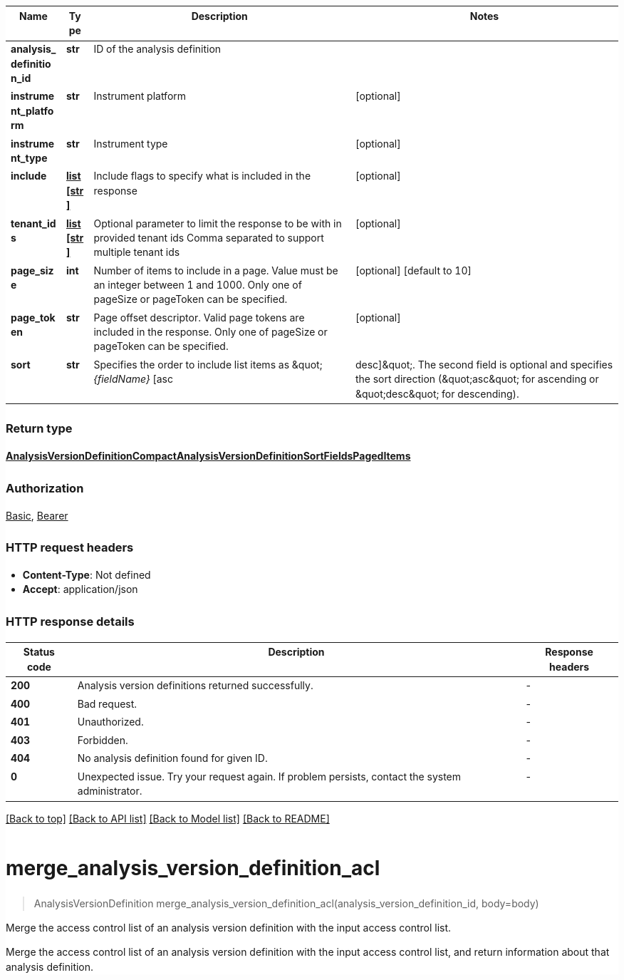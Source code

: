 Name | Type | Description  | Notes
------------- | ------------- | ------------- | -------------
 **analysis_definition_id** | **str**| ID of the analysis definition | 
 **instrument_platform** | **str**| Instrument platform | [optional] 
 **instrument_type** | **str**| Instrument type | [optional] 
 **include** | [**list[str]**](str.md)| Include flags to specify what is included in the response | [optional] 
 **tenant_ids** | [**list[str]**](str.md)| Optional parameter to limit the response to be with in provided tenant ids  Comma separated to support multiple tenant ids | [optional] 
 **page_size** | **int**| Number of items to include in a page. Value must be an integer between 1 and 1000. Only one of pageSize or pageToken can be specified. | [optional] [default to 10]
 **page_token** | **str**| Page offset descriptor. Valid page tokens are included in the response. Only one of pageSize or pageToken can be specified. | [optional] 
 **sort** | **str**| Specifies the order to include list items as \&quot;_{fieldName}_ [asc|desc]\&quot;. The second field is optional and specifies the sort direction (\&quot;asc\&quot; for ascending or \&quot;desc\&quot; for descending). | [optional] [default to &#39;timeCreated asc&#39;]

### Return type

[**AnalysisVersionDefinitionCompactAnalysisVersionDefinitionSortFieldsPagedItems**](AnalysisVersionDefinitionCompactAnalysisVersionDefinitionSortFieldsPagedItems.md)

### Authorization

[Basic](../README.md#Basic), [Bearer](../README.md#Bearer)

### HTTP request headers

 - **Content-Type**: Not defined
 - **Accept**: application/json

### HTTP response details
| Status code | Description | Response headers |
|-------------|-------------|------------------|
**200** | Analysis version definitions returned successfully. |  -  |
**400** | Bad request. |  -  |
**401** | Unauthorized. |  -  |
**403** | Forbidden. |  -  |
**404** | No analysis definition found for given ID. |  -  |
**0** | Unexpected issue. Try your request again. If problem persists, contact the system administrator. |  -  |

[[Back to top]](#) [[Back to API list]](../README.md#documentation-for-api-endpoints) [[Back to Model list]](../README.md#documentation-for-models) [[Back to README]](../README.md)

# **merge_analysis_version_definition_acl**
> AnalysisVersionDefinition merge_analysis_version_definition_acl(analysis_version_definition_id, body=body)

Merge the access control list of an analysis version definition with the input access control list.

Merge the access control list of an analysis version definition with the input access control list, and return information about that analysis definition.
